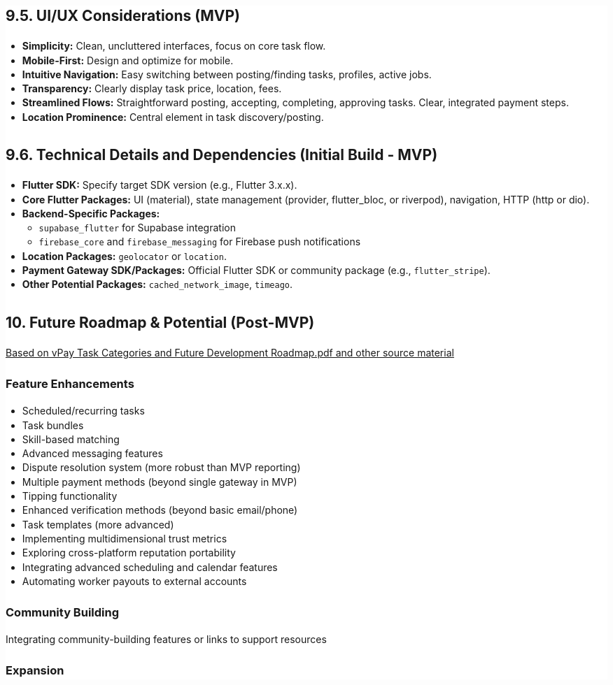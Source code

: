 ## 9.5. UI/UX Considerations (MVP)

- **Simplicity:** Clean, uncluttered interfaces, focus on core task flow.
- **Mobile-First:** Design and optimize for mobile.
- **Intuitive Navigation:** Easy switching between posting/finding tasks, profiles, active jobs.
- **Transparency:** Clearly display task price, location, fees.
- **Streamlined Flows:** Straightforward posting, accepting, completing, approving tasks. Clear, integrated payment steps.
- **Location Prominence:** Central element in task discovery/posting.

## 9.6. Technical Details and Dependencies (Initial Build - MVP)

- **Flutter SDK:** Specify target SDK version (e.g., Flutter 3.x.x).
- **Core Flutter Packages:** UI (material), state management (provider, flutter_bloc, or riverpod), navigation, HTTP (http or dio).
- **Backend-Specific Packages:**
  - `supabase_flutter` for Supabase integration
  - `firebase_core` and `firebase_messaging` for Firebase push notifications
- **Location Packages:** `geolocator` or `location`.
- **Payment Gateway SDK/Packages:** Official Flutter SDK or community package (e.g., `flutter_stripe`).
- **Other Potential Packages:** `cached_network_image`, `timeago`.

## 10. Future Roadmap & Potential (Post-MVP)

[Based on vPay Task Categories and Future Development Roadmap.pdf and other source material](features_overview.md)

### Feature Enhancements

- Scheduled/recurring tasks
- Task bundles
- Skill-based matching
- Advanced messaging features
- Dispute resolution system (more robust than MVP reporting)
- Multiple payment methods (beyond single gateway in MVP)
- Tipping functionality
- Enhanced verification methods (beyond basic email/phone)
- Task templates (more advanced)
- Implementing multidimensional trust metrics
- Exploring cross-platform reputation portability
- Integrating advanced scheduling and calendar features
- Automating worker payouts to external accounts

### Community Building

 Integrating community-building features or links to support resources

### Expansion
